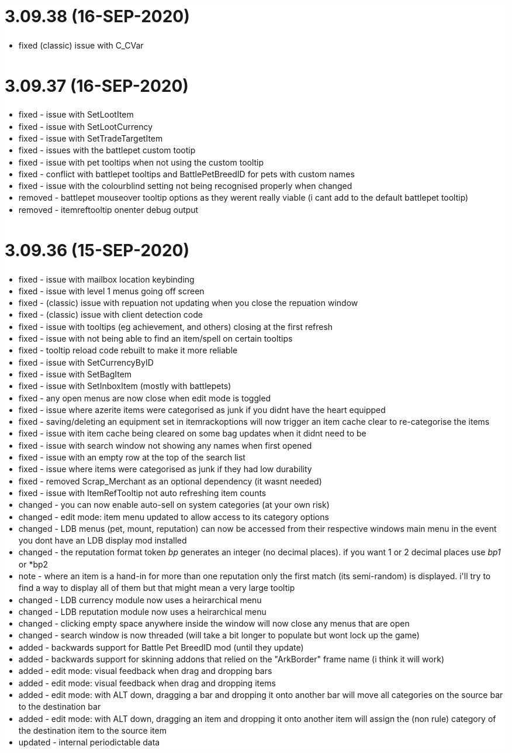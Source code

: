 # 3.09.38 (16-SEP-2020)
 - fixed (classic) issue with C_CVar
 
# 3.09.37 (16-SEP-2020)
 - fixed - issue with SetLootItem
 - fixed - issue with SetLootCurrency
 - fixed - issue with SetTradeTargetItem
 - fixed - issues with the battlepet custom tootip
 - fixed - issue with pet tooltips when not using the custom tooltip
 - fixed - conflict with battlepet tooltips and BattlePetBreedID for pets with custom names
 - fixed - issue with the colourblind setting not being recognised properly when changed
 - removed - battlepet mouseover tooltip options as they werent really viable (i cant add to the default battlepet tooltip)
 - removed - itemreftooltip onenter debug output
 
# 3.09.36 (15-SEP-2020)
 - fixed - issue with mailbox location keybinding
 - fixed - issue with level 1 menus going off screen
 - fixed - (classic) issue with repuation not updating when you close the repuation window
 - fixed - (classic) issue with client detection code
 - fixed - issue with tooltips (eg achievement, and others) closing at the first refresh
 - fixed - issue with not being able to find an item/spell on certain tooltips
 - fixed - tooltip reload code rebuilt to make it more reliable
 - fixed - issue with SetCurrencyByID
 - fixed - issue with SetBagItem
 - fixed - issue with SetInboxItem (mostly with battlepets)
 - fixed - any open menus are now close when edit mode is toggled
 - fixed - issue where azerite items were categorised as junk if you didnt have the heart equipped
 - fixed - saving/deleting an equipment set in itemrackoptions will now trigger an item cache clear to re-categorise the items
 - fixed - issue with item cache being cleared on some bag updates when it didnt need to be
 - fixed - issue with search window not showing any names when first opened
 - fixed - issue with an empty row at the top of the search list
 - fixed - issue where items were categorised as junk if they had low durability
 - fixed - removed Scrap_Merchant as an optional dependency (it wasnt needed)
 - fixed - issue with ItemRefTooltip not auto refreshing item counts
 - changed - you can now enable auto-sell on system categories (at your own risk)
 - changed - edit mode: item menu updated to allow access to its category options
 - changed - LDB menus (pet, mount, reputation) can now be accessed from their respective windows main menu in the event you dont have an LDB display mod installed
 - changed - the reputation format token *bp* generates an integer (no decimal places).  if you want 1 or 2 decimal places use *bp1* or *bp2
 - note - where an item is a hand-in for more than one reputation only the first match (its semi-random) is displayed.  i'll try to find a way to display all of them but that might mean a very large tooltip
 - changed - LDB currency module now uses a heirarchical menu
 - changed - LDB reputation module now uses a heirarchical menu
 - changed - clicking empty space anywhere inside the window will now close any menus that are open
 - changed - search window is now threaded (will take a bit longer to populate but wont lock up the game)
 - added - backwards support for Battle Pet BreedID mod (until they update)
 - added - backwards support for skinning addons that relied on the "ArkBorder" frame name (i think it will work)
 - added - edit mode: visual feedback when drag and dropping bars
 - added - edit mode: visual feedback when drag and dropping items
 - added - edit mode: with ALT down, dragging a bar and dropping it onto another bar will move all categories on the source bar to the destination bar
 - added - edit mode: with ALT down, dragging an item and dropping it onto another item will assign the (non rule) category of the destination item to the source item
 - updated - internal periodictable data